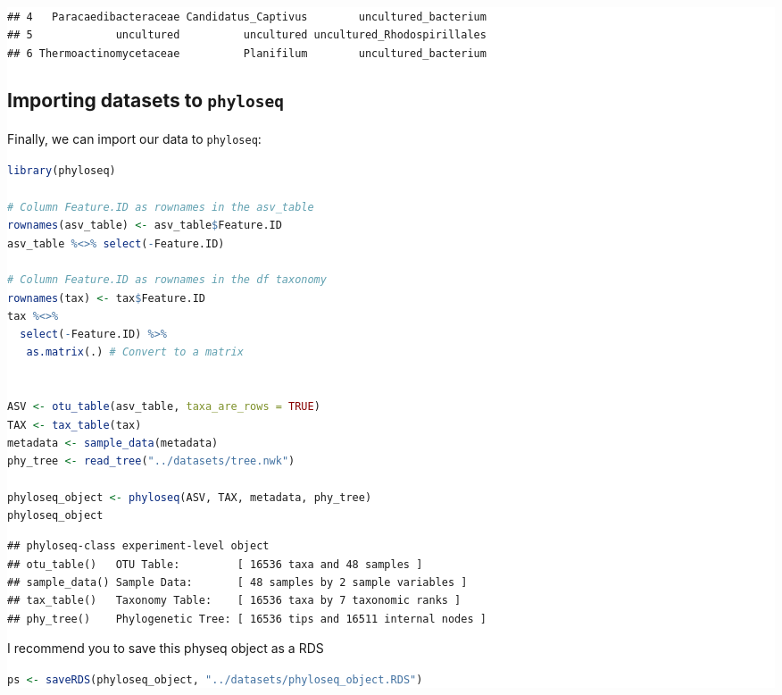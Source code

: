     ## 4   Paracaedibacteraceae Candidatus_Captivus        uncultured_bacterium
    ## 5             uncultured          uncultured uncultured_Rhodospirillales
    ## 6 Thermoactinomycetaceae          Planifilum        uncultured_bacterium

## Importing datasets to `phyloseq`

Finally, we can import our data to `phyloseq`:

``` r
library(phyloseq)

# Column Feature.ID as rownames in the asv_table
rownames(asv_table) <- asv_table$Feature.ID
asv_table %<>% select(-Feature.ID)

# Column Feature.ID as rownames in the df taxonomy
rownames(tax) <- tax$Feature.ID
tax %<>%
  select(-Feature.ID) %>%
   as.matrix(.) # Convert to a matrix


ASV <- otu_table(asv_table, taxa_are_rows = TRUE)
TAX <- tax_table(tax)
metadata <- sample_data(metadata)
phy_tree <- read_tree("../datasets/tree.nwk")

phyloseq_object <- phyloseq(ASV, TAX, metadata, phy_tree)
phyloseq_object
```

    ## phyloseq-class experiment-level object
    ## otu_table()   OTU Table:         [ 16536 taxa and 48 samples ]
    ## sample_data() Sample Data:       [ 48 samples by 2 sample variables ]
    ## tax_table()   Taxonomy Table:    [ 16536 taxa by 7 taxonomic ranks ]
    ## phy_tree()    Phylogenetic Tree: [ 16536 tips and 16511 internal nodes ]

I recommend you to save this physeq object as a RDS

``` r
ps <- saveRDS(phyloseq_object, "../datasets/phyloseq_object.RDS")
```
